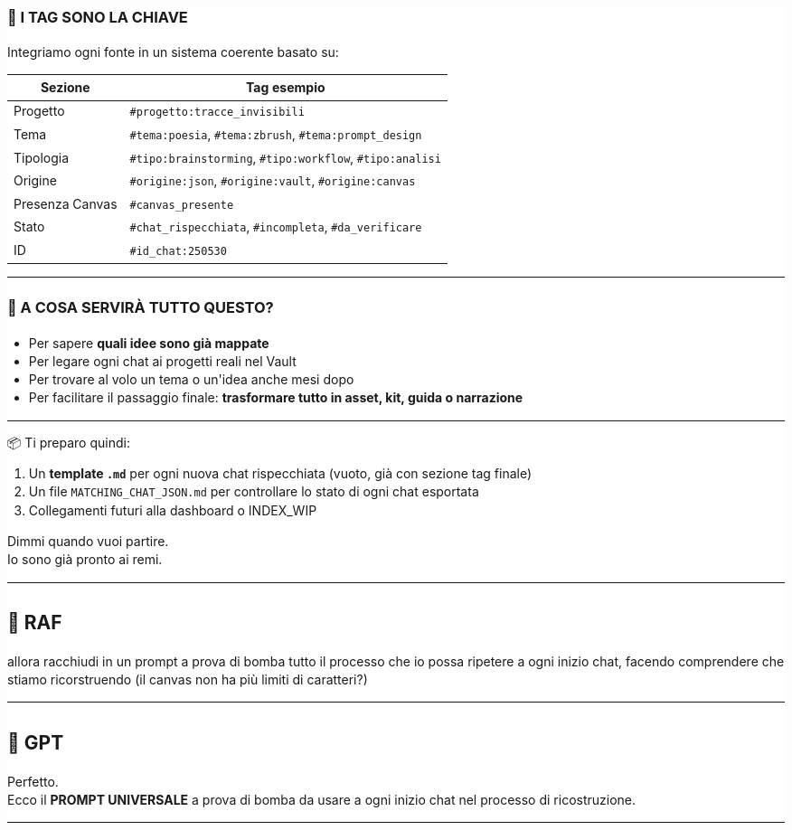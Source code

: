 
### 🔗 I TAG SONO LA CHIAVE

Integriamo ogni fonte in un sistema coerente basato su:

| Sezione | Tag esempio |
|---------|-------------|
| Progetto | `#progetto:tracce_invisibili` |
| Tema | `#tema:poesia`, `#tema:zbrush`, `#tema:prompt_design` |
| Tipologia | `#tipo:brainstorming`, `#tipo:workflow`, `#tipo:analisi` |
| Origine | `#origine:json`, `#origine:vault`, `#origine:canvas` |
| Presenza Canvas | `#canvas_presente` |
| Stato | `#chat_rispecchiata`, `#incompleta`, `#da_verificare` |
| ID | `#id_chat:250530` |

---

### 🧭 A COSA SERVIRÀ TUTTO QUESTO?

- Per sapere **quali idee sono già mappate**
- Per legare ogni chat ai progetti reali nel Vault
- Per trovare al volo un tema o un'idea anche mesi dopo
- Per facilitare il passaggio finale: **trasformare tutto in asset, kit, guida o narrazione**

---

📦 Ti preparo quindi:
1. Un **template `.md`** per ogni nuova chat rispecchiata (vuoto, già con sezione tag finale)
2. Un file `MATCHING_CHAT_JSON.md` per controllare lo stato di ogni chat esportata
3. Collegamenti futuri alla dashboard o INDEX_WIP

Dimmi quando vuoi partire.  
Io sono già pronto ai remi.

---

## 👤 **RAF**

allora racchiudi in un prompt  a prova di bomba tutto il processo che io possa ripetere a ogni inizio chat, facendo comprendere che stiamo ricorstruendo (il canvas non ha più limiti di caratteri?)

---

## 🤖 **GPT**

Perfetto.  
Ecco il **PROMPT UNIVERSALE** a prova di bomba da usare a ogni inizio chat nel processo di ricostruzione.

---